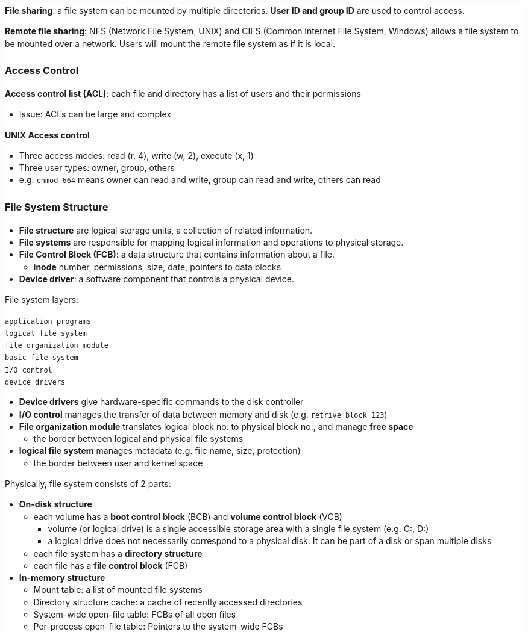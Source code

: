 **File sharing**: a file system can be mounted by multiple directories. **User ID and group ID** are used to control access.

**Remote file sharing**: NFS (Network File System, UNIX) and CIFS (Common Internet File System, Windows) allows a file system to be mounted over a network. Users will mount the remote file system as if it is local.

### Access Control

**Access control list (ACL)**: each file and directory has a list of users and their permissions
- Issue: ACLs can be large and complex

**UNIX Access control**
- Three access modes: read (r, 4), write (w, 2), execute (x, 1)
- Three user types: owner, group, others
- e.g. `chmod 664` means owner can read and write, group can read and write, others can read

### File System Structure

- **File structure** are logical storage units, a collection of related information.
- **File systems** are responsible for mapping logical information and operations to physical storage.
- **File Control Block (FCB)**: a data structure that contains information about a file.
    - **inode** number, permissions, size, date, pointers to data blocks
- **Device driver**: a software component that controls a physical device.

File system layers:

```
application programs
logical file system
file organization module
basic file system
I/O control
device drivers
```

- **Device drivers** give hardware-specific commands to the disk controller
- **I/O control** manages the transfer of data between memory and disk (e.g. `retrive block 123`)
- **File organization module** translates logical block no. to physical block no., and manage **free space**
    - the border between logical and physical file systems
- **logical file system** manages metadata (e.g. file name, size, protection)
    - the border between user and kernel space

Physically, file system consists of 2 parts:

- **On-disk structure**
    - each volume has a **boot control block** (BCB) and **volume control block** (VCB)
        - volume (or logical drive) is a single accessible storage area with a single file system (e.g. C:, D:)
        - a logical drive does not necessarily correspond to a physical disk. It can be part of a disk or span multiple disks
    - each file system has a **directory structure**
    - each file has a **file control block** (FCB)
- **In-memory structure**
    - Mount table: a list of mounted file systems
    - Directory structure cache: a cache of recently accessed directories
    - System-wide open-file table: FCBs of all open files
    - Per-process open-file table: Pointers to the system-wide FCBs
